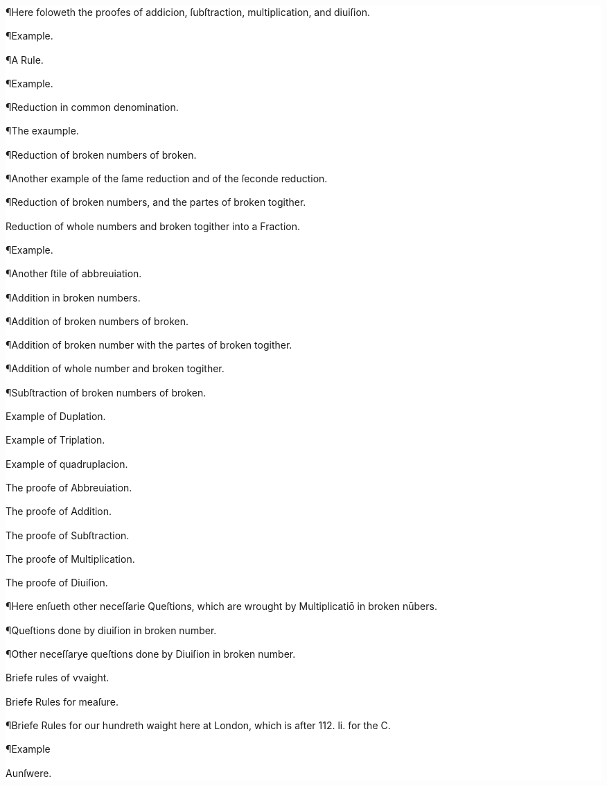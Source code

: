 ¶Here foloweth the proofes of addicion, ſubſtraction, multiplication, and diuiſion.

¶Example.

¶A Rule.

¶Example.

¶Reduction in common denomination.

¶The exaumple.

¶Reduction of broken numbers of broken.

¶Another example of the ſame reduction and of the ſeconde reduction.

¶Reduction of broken numbers, and the partes of broken togither.

Reduction of whole numbers and broken togither into a Fraction.

¶Example.

¶Another ſtile of abbreuiation.

¶Addition in broken numbers.

¶Addition of broken numbers of broken.

¶Addition of broken number with the partes of broken togither.

¶Addition of whole number and broken togither.

¶Subſtraction of broken numbers of broken.

Example of Duplation.

Example of Triplation.

Example of quadruplacion.

The proofe of Abbreuiation.

The proofe of Addition.

The proofe of Subſtraction.

The proofe of Multiplication.

The proofe of Diuiſion.

¶Here enſueth other neceſſarie Queſtions, which are wrought by Multiplicatiō in broken nūbers.

¶Queſtions done by diuiſion in broken number.

¶Other neceſſarye queſtions done by Diuiſion in broken number.

Briefe rules of vvaight.

Briefe Rules for meaſure.

¶Briefe Rules for our hundreth waight here at London, which is after 112. li. for the C.

¶Example

Aunſwere.
